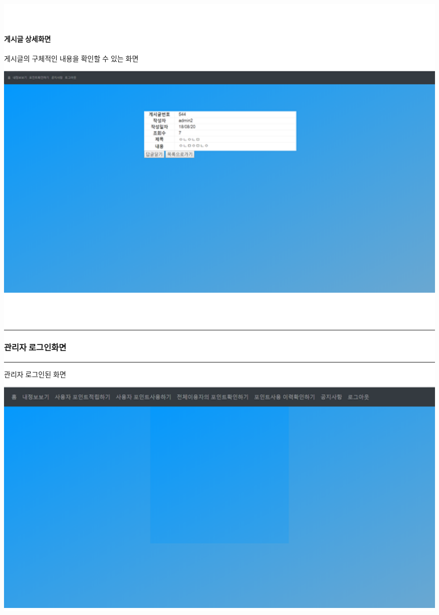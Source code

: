
<br><br>
#### 게시글 상세화면
게시글의 구체적인 내용을 확인할 수 있는 화면

![](https://github.com/dlehdrjs36/Point/blob/master/DemoImage/point_10.png)


<br><br>
***
### 관리자 로그인화면
***
관리자 로그인된 화면

![](https://github.com/dlehdrjs36/Point/blob/master/DemoImage/point_4.png)
